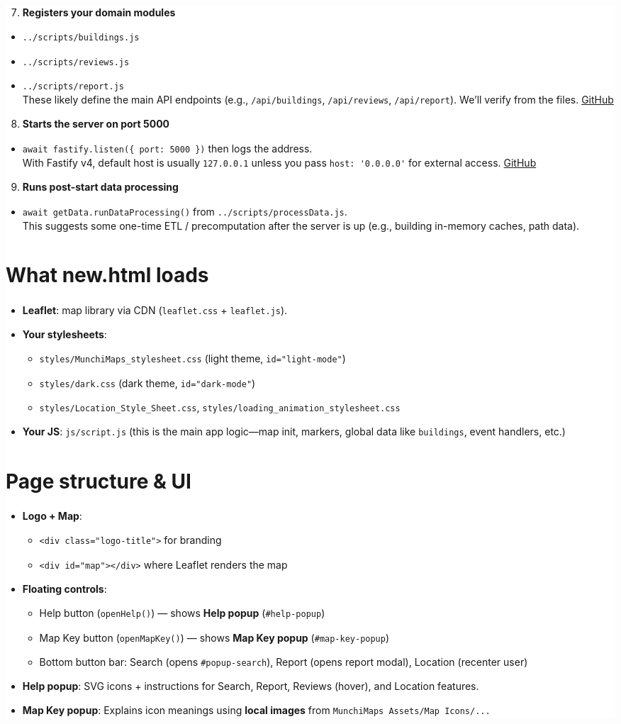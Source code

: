 7. **Registers your domain modules**

* `../scripts/buildings.js`

* `../scripts/reviews.js`

* `../scripts/report.js`  
   These likely define the main API endpoints (e.g., `/api/buildings`, `/api/reviews`, `/api/report`). We’ll verify from the files. [GitHub](https://raw.githubusercontent.com/mike-cautela/MunchiMaps/main/src/server.js)

8. **Starts the server on port 5000**

* `await fastify.listen({ port: 5000 })` then logs the address.  
   With Fastify v4, default host is usually `127.0.0.1` unless you pass `host: '0.0.0.0'` for external access. [GitHub](https://raw.githubusercontent.com/mike-cautela/MunchiMaps/main/src/server.js)

9. **Runs post-start data processing**

* `await getData.runDataProcessing()` from `../scripts/processData.js`.  
   This suggests some one-time ETL / precomputation after the server is up (e.g., building in-memory caches, path data).

# **What new.html loads**

* **Leaflet**: map library via CDN (`leaflet.css` \+ `leaflet.js`).

* **Your stylesheets**:

  * `styles/MunchiMaps_stylesheet.css` (light theme, `id="light-mode"`)

  * `styles/dark.css` (dark theme, `id="dark-mode"`)

  * `styles/Location_Style_Sheet.css`, `styles/loading_animation_stylesheet.css`

* **Your JS**: `js/script.js` (this is the main app logic—map init, markers, global data like `buildings`, event handlers, etc.)

# **Page structure & UI**

* **Logo \+ Map**:

  * `<div class="logo-title">` for branding

  * `<div id="map"></div>` where Leaflet renders the map

* **Floating controls**:

  * Help button (`openHelp()`) — shows **Help popup** (`#help-popup`)

  * Map Key button (`openMapKey()`) — shows **Map Key popup** (`#map-key-popup`)

  * Bottom button bar: Search (opens `#popup-search`), Report (opens report modal), Location (recenter user)

* **Help popup**: SVG icons \+ instructions for Search, Report, Reviews (hover), and Location features.

* **Map Key popup**: Explains icon meanings using **local images** from `MunchiMaps Assets/Map Icons/...`
